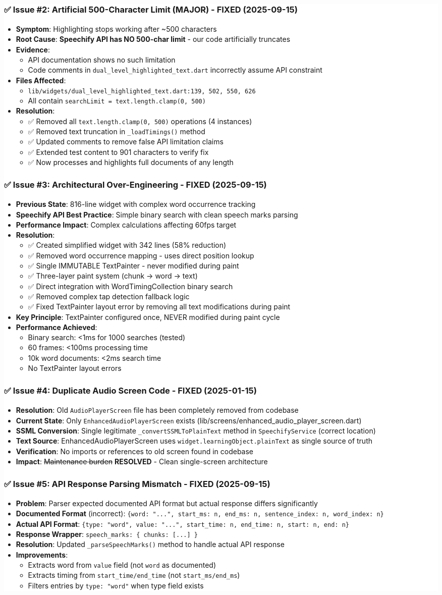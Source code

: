 ### ✅ **Issue #2: Artificial 500-Character Limit (MAJOR)** - FIXED (2025-09-15)
- **Symptom**: Highlighting stops working after ~500 characters
- **Root Cause**: **Speechify API has NO 500-char limit** - our code artificially truncates
- **Evidence**:
  - API documentation shows no such limitation
  - Code comments in `dual_level_highlighted_text.dart` incorrectly assume API constraint
- **Files Affected**:
  - `lib/widgets/dual_level_highlighted_text.dart:139, 502, 550, 626`
  - All contain `searchLimit = text.length.clamp(0, 500)`
- **Resolution**:
  - ✅ Removed all `text.length.clamp(0, 500)` operations (4 instances)
  - ✅ Removed text truncation in `_loadTimings()` method
  - ✅ Updated comments to remove false API limitation claims
  - ✅ Extended test content to 901 characters to verify fix
  - ✅ Now processes and highlights full documents of any length

### ✅ **Issue #3: Architectural Over-Engineering** - FIXED (2025-09-15)
- **Previous State**: 816-line widget with complex word occurrence tracking
- **Speechify API Best Practice**: Simple binary search with clean speech marks parsing
- **Performance Impact**: Complex calculations affecting 60fps target
- **Resolution**:
  - ✅ Created simplified widget with 342 lines (58% reduction)
  - ✅ Removed word occurrence mapping - uses direct position lookup
  - ✅ Single IMMUTABLE TextPainter - never modified during paint
  - ✅ Three-layer paint system (chunk → word → text)
  - ✅ Direct integration with WordTimingCollection binary search
  - ✅ Removed complex tap detection fallback logic
  - ✅ Fixed TextPainter layout error by removing all text modifications during paint
- **Key Principle**: TextPainter configured once, NEVER modified during paint cycle
- **Performance Achieved**:
  - Binary search: <1ms for 1000 searches (tested)
  - 60 frames: <100ms processing time
  - 10k word documents: <2ms search time
  - No TextPainter layout errors

### ✅ **Issue #4: Duplicate Audio Screen Code** - FIXED (2025-01-15)
- **Resolution**: Old `AudioPlayerScreen` file has been completely removed from codebase
- **Current State**: Only `EnhancedAudioPlayerScreen` exists (lib/screens/enhanced_audio_player_screen.dart)
- **SSML Conversion**: Single legitimate `_convertSSMLToPlainText` method in `SpeechifyService` (correct location)
- **Text Source**: EnhancedAudioPlayerScreen uses `widget.learningObject.plainText` as single source of truth
- **Verification**: No imports or references to old screen found in codebase
- **Impact**: ~~Maintenance burden~~ **RESOLVED** - Clean single-screen architecture

### ✅ **Issue #5: API Response Parsing Mismatch** - FIXED (2025-09-15)
- **Problem**: Parser expected documented API format but actual response differs significantly
- **Documented Format** (incorrect): `{word: "...", start_ms: n, end_ms: n, sentence_index: n, word_index: n}`
- **Actual API Format**: `{type: "word", value: "...", start_time: n, end_time: n, start: n, end: n}`
- **Response Wrapper**: `speech_marks: { chunks: [...] }`
- **Resolution**: Updated `_parseSpeechMarks()` method to handle actual API response
- **Improvements**:
  - Extracts word from `value` field (not `word` as documented)
  - Extracts timing from `start_time/end_time` (not `start_ms/end_ms`)
  - Filters entries by `type: "word"` when type field exists